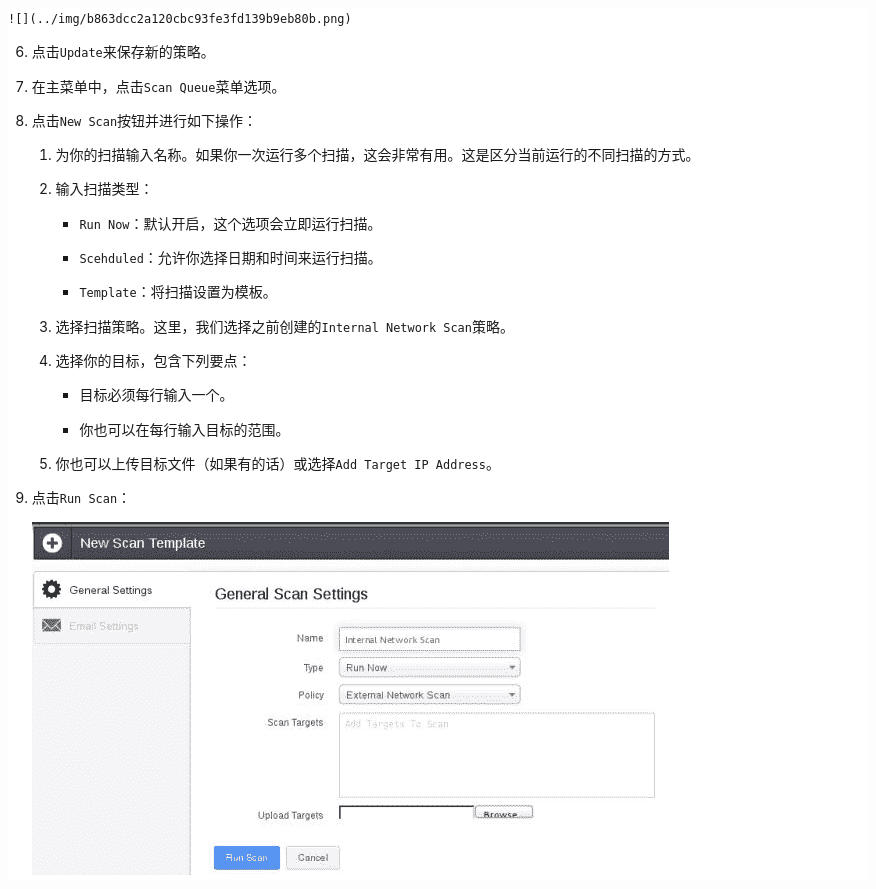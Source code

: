     ![](../img/b863dcc2a120cbc93fe3fd139b9eb80b.png)

6.  点击`Update`来保存新的策略。

7.  在主菜单中，点击`Scan Queue`菜单选项。

8.  点击`New Scan`按钮并进行如下操作：

    1.  为你的扫描输入名称。如果你一次运行多个扫描，这会非常有用。这是区分当前运行的不同扫描的方式。

    2.  输入扫描类型：

        *   `Run Now`：默认开启，这个选项会立即运行扫描。

        *   `Scehduled`：允许你选择日期和时间来运行扫描。

        *   `Template`：将扫描设置为模板。

    3.  选择扫描策略。这里，我们选择之前创建的`Internal Network Scan`策略。

    4.  选择你的目标，包含下列要点：

        *   目标必须每行输入一个。

        *   你也可以在每行输入目标的范围。

    5.  你也可以上传目标文件（如果有的话）或选择`Add Target IP Address`。

9.  点击`Run Scan`：

    ![](../img/81edc7ed18641a840ebd0eff064b7e57.png)
